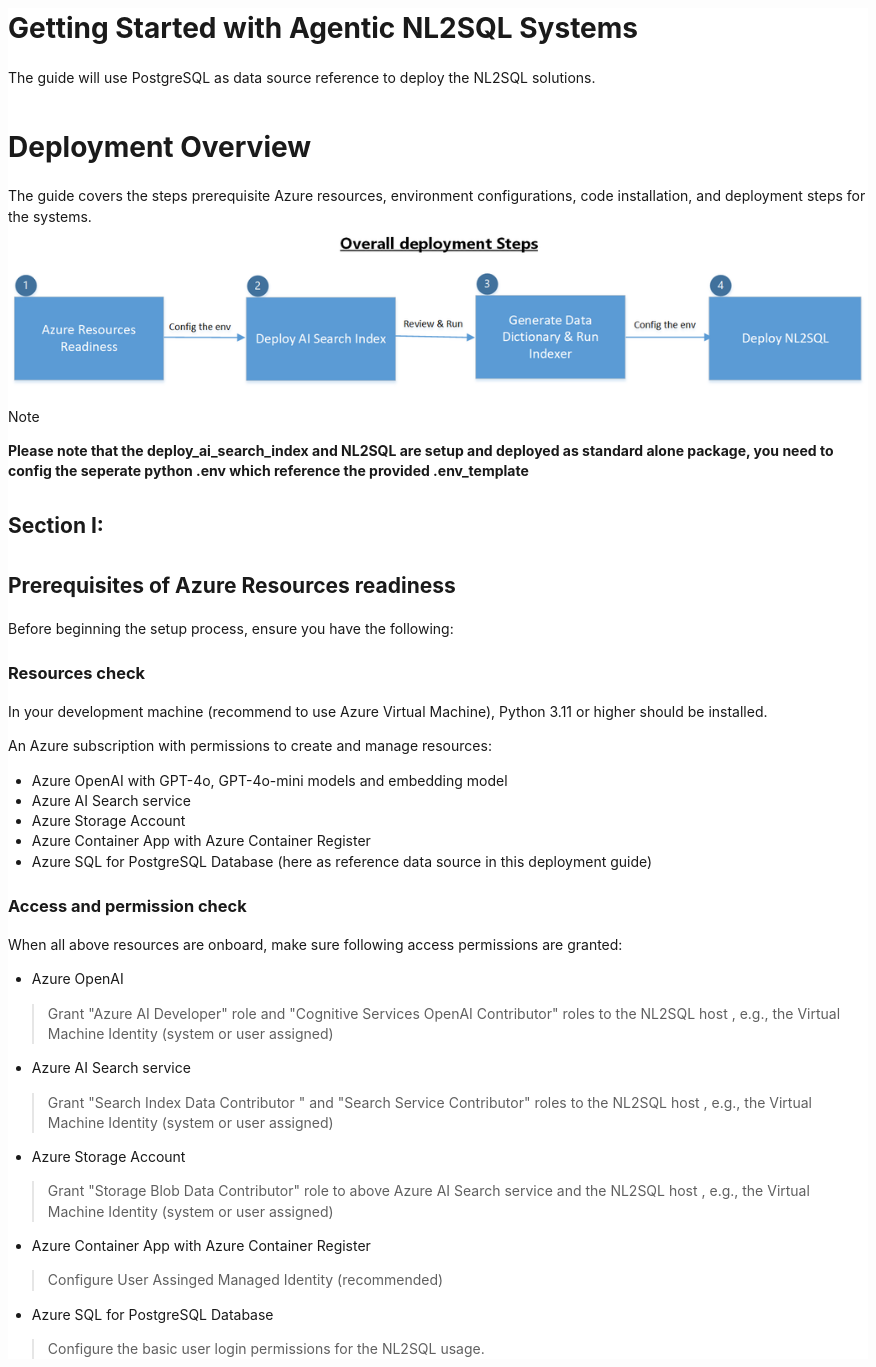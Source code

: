 # Getting Started with Agentic NL2SQL Systems

The guide will use PostgreSQL as data source reference to deploy the NL2SQL solutions.

# Deployment Overview 
The guide covers the steps prerequisite Azure resources, environment configurations, code installation, and deployment steps for the systems.
![Follow the four sections of the deployment process.](../docs/images/NL2SQL_Overall_Deploy_Steps.png "Deployment process")

> [!NOTE]
> **Please note that the deploy_ai_search_index and NL2SQL are setup and deployed as standard alone package, you need to config the seperate python .env which reference the provided .env_template**

## Section I:
## Prerequisites of Azure Resources readiness
Before beginning the setup process, ensure you have the following:

### Resources check
In your development machine (recommend to use Azure Virtual Machine), Python 3.11 or higher should be installed.

An Azure subscription with permissions to create and manage resources:

- Azure OpenAI with GPT-4o, GPT-4o-mini models and embedding model
- Azure AI Search service
- Azure Storage Account
- Azure Container App with Azure Container Register
- Azure SQL for PostgreSQL Database (here as reference data source in this deployment guide)

### Access and permission check
When all above resources are onboard, make sure following access permissions are granted:
- Azure OpenAI
>Grant "Azure AI Developer" role and "Cognitive Services OpenAI Contributor" roles to the NL2SQL host , e.g., the Virtual Machine Identity (system or user assigned)
- Azure AI Search service
>Grant "Search Index Data Contributor " and "Search Service Contributor" roles to the NL2SQL host , e.g., the Virtual Machine Identity (system or user assigned)
- Azure Storage Account
>Grant "Storage Blob Data Contributor" role to above Azure AI Search service and the NL2SQL host , e.g., the Virtual Machine Identity (system or user assigned)
- Azure Container App with Azure Container Register
>Configure User Assinged Managed Identity (recommended)
- Azure SQL for PostgreSQL Database
>Configure the basic user login permissions for the NL2SQL usage.
